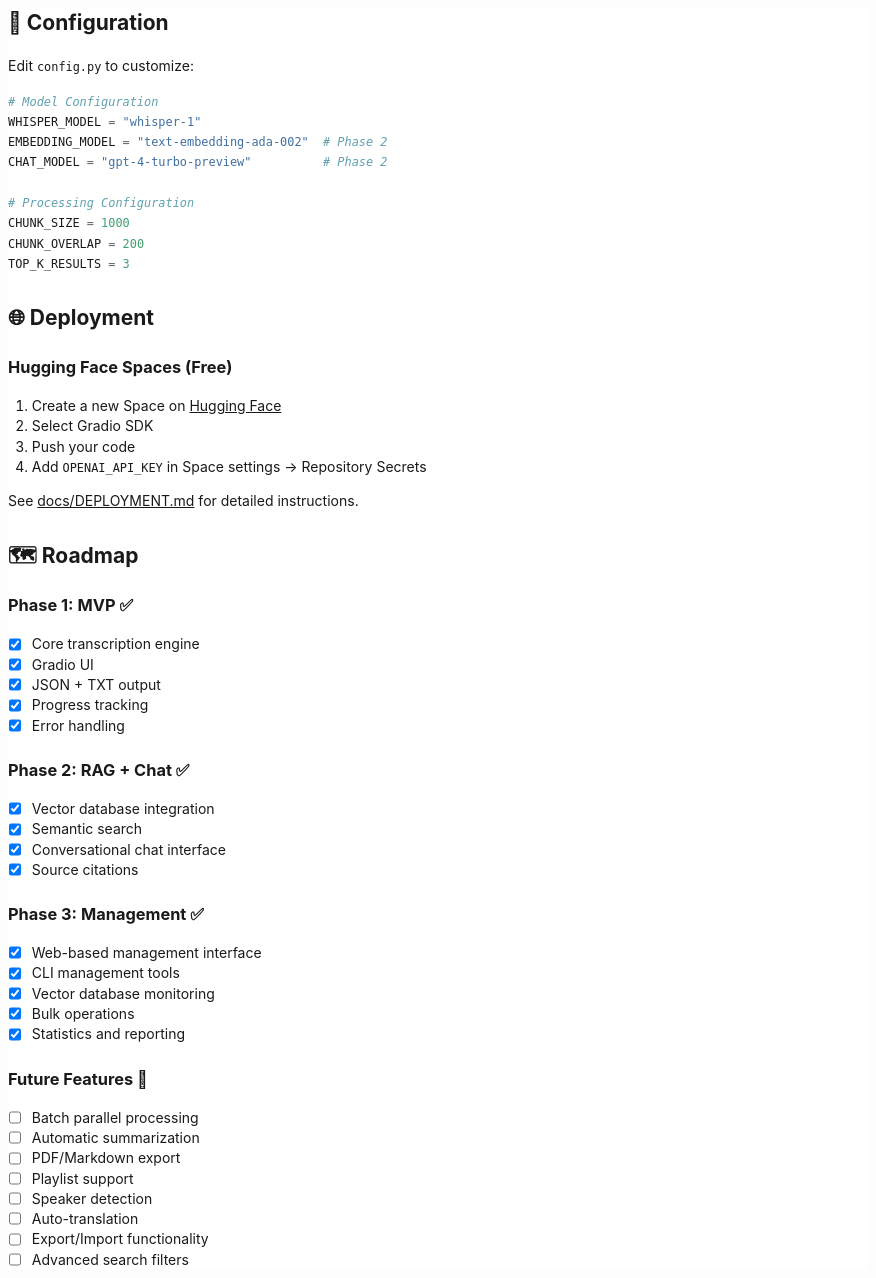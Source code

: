 ## 🔧 Configuration

Edit `config.py` to customize:

```python
# Model Configuration
WHISPER_MODEL = "whisper-1"
EMBEDDING_MODEL = "text-embedding-ada-002"  # Phase 2
CHAT_MODEL = "gpt-4-turbo-preview"          # Phase 2

# Processing Configuration
CHUNK_SIZE = 1000
CHUNK_OVERLAP = 200
TOP_K_RESULTS = 3
```

## 🌐 Deployment

### Hugging Face Spaces (Free)

1. Create a new Space on [Hugging Face](https://huggingface.co/spaces)
2. Select Gradio SDK
3. Push your code
4. Add `OPENAI_API_KEY` in Space settings → Repository Secrets

See [docs/DEPLOYMENT.md](docs/DEPLOYMENT.md) for detailed instructions.

## 🗺️ Roadmap

### Phase 1: MVP ✅
- [x] Core transcription engine
- [x] Gradio UI
- [x] JSON + TXT output
- [x] Progress tracking
- [x] Error handling

### Phase 2: RAG + Chat ✅
- [x] Vector database integration
- [x] Semantic search
- [x] Conversational chat interface
- [x] Source citations

### Phase 3: Management ✅
- [x] Web-based management interface
- [x] CLI management tools
- [x] Vector database monitoring
- [x] Bulk operations
- [x] Statistics and reporting

### Future Features 🌟
- [ ] Batch parallel processing
- [ ] Automatic summarization
- [ ] PDF/Markdown export
- [ ] Playlist support
- [ ] Speaker detection
- [ ] Auto-translation
- [ ] Export/Import functionality
- [ ] Advanced search filters
